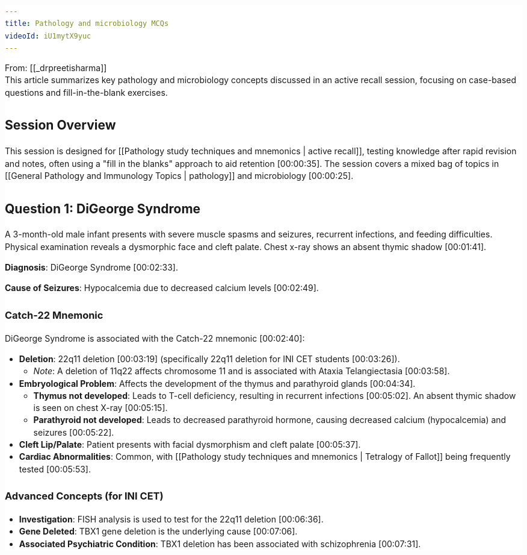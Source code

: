 ```yaml
---
title: Pathology and microbiology MCQs
videoId: iU1mytX9yuc
---
```


From: [[_drpreetisharma]] <br/> 
This article summarizes key pathology and microbiology concepts discussed in an active recall session, focusing on case-based questions and fill-in-the-blank exercises.

## Session Overview
This session is designed for [[Pathology study techniques and mnemonics | active recall]], testing knowledge after rapid revision and notes, often using a "fill in the blanks" approach to aid retention <a class="yt-timestamp" data-t="00:00:35">[00:00:35]</a>. The session covers a mixed bag of topics in [[General Pathology and Immunology Topics | pathology]] and microbiology <a class="yt-timestamp" data-t="00:00:25">[00:00:25]</a>.

## Question 1: DiGeorge Syndrome
A 3-month-old male infant presents with severe muscle spasms and seizures, recurrent infections, and feeding difficulties. Physical examination reveals a dysmorphic face and cleft palate. Chest x-ray shows an absent thymic shadow <a class="yt-timestamp" data-t="00:01:41">[00:01:41]</a>.

**Diagnosis**: DiGeorge Syndrome <a class="yt-timestamp" data-t="00:02:33">[00:02:33]</a>.

**Cause of Seizures**: Hypocalcemia due to decreased calcium levels <a class="yt-timestamp" data-t="00:02:49">[00:02:49]</a>.

### Catch-22 Mnemonic
DiGeorge Syndrome is associated with the Catch-22 mnemonic <a class="yt-timestamp" data-t="00:02:40">[00:02:40]</a>:
*   **Deletion**: 22q11 deletion <a class="yt-timestamp" data-t="00:03:19">[00:03:19]</a> (specifically 22q11 deletion for INI CET students <a class="yt-timestamp" data-t="00:03:26">[00:03:26]</a>).
    *   *Note*: A deletion of 11q22 affects chromosome 11 and is associated with Ataxia Telangiectasia <a class="yt-timestamp" data-t="00:03:58">[00:03:58]</a>.
*   **Embryological Problem**: Affects the development of the thymus and parathyroid glands <a class="yt-timestamp" data-t="00:04:34">[00:04:34]</a>.
    *   **Thymus not developed**: Leads to T-cell deficiency, resulting in recurrent infections <a class="yt-timestamp" data-t="00:05:02">[00:05:02]</a>. An absent thymic shadow is seen on chest X-ray <a class="yt-timestamp" data-t="00:05:15">[00:05:15]</a>.
    *   **Parathyroid not developed**: Leads to decreased parathyroid hormone, causing decreased calcium (hypocalcemia) and seizures <a class="yt-timestamp" data-t="00:05:22">[00:05:22]</a>.
*   **Cleft Lip/Palate**: Patient presents with facial dysmorphism and cleft palate <a class="yt-timestamp" data-t="00:05:37">[00:05:37]</a>.
*   **Cardiac Abnormalities**: Common, with [[Pathology study techniques and mnemonics | Tetralogy of Fallot]] being frequently tested <a class="yt-timestamp" data-t="00:05:53">[00:05:53]</a>.

### Advanced Concepts (for INI CET)
*   **Investigation**: FISH analysis is used to test for the 22q11 deletion <a class="yt-timestamp" data-t="00:06:36">[00:06:36]</a>.
*   **Gene Deleted**: TBX1 gene deletion is the underlying cause <a class="yt-timestamp" data-t="00:07:06">[00:07:06]</a>.
*   **Associated Psychiatric Condition**: TBX1 deletion has been associated with schizophrenia <a class="yt-timestamp" data-t="00:07:31">[00:07:31]</a>.
